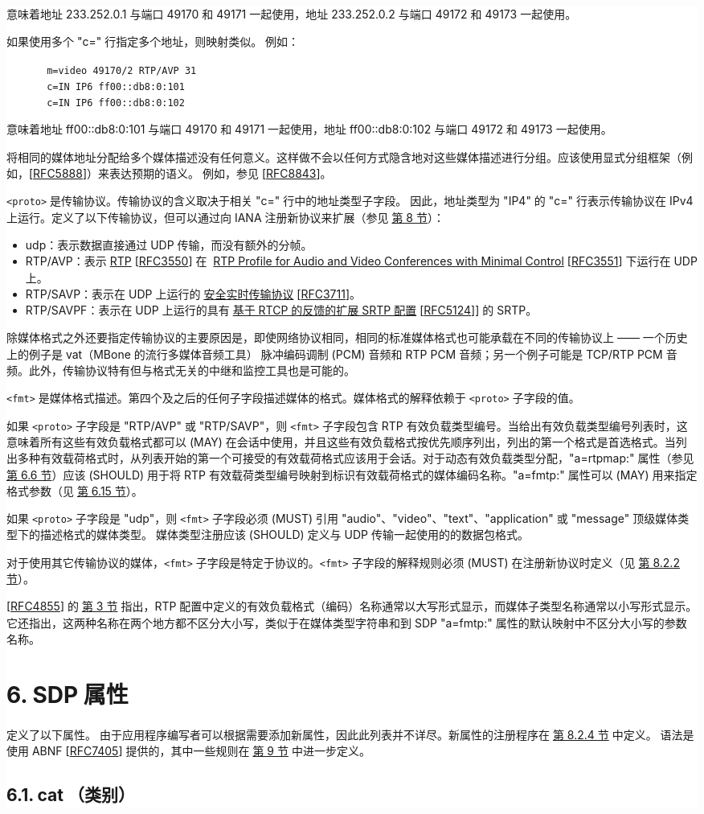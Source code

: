 意味着地址 233.252.0.1 与端口 49170 和 49171 一起使用，地址 233.252.0.2 与端口 49172 和 49173 一起使用。

如果使用多个 "c=" 行指定多个地址，则映射类似。 例如：
```
       m=video 49170/2 RTP/AVP 31
       c=IN IP6 ff00::db8:0:101
       c=IN IP6 ff00::db8:0:102
```

意味着地址 ff00::db8:0:101 与端口 49170 和 49171 一起使用，地址 ff00::db8:0:102 与端口 49172 和 49173 一起使用。

将相同的媒体地址分配给多个媒体描述没有任何意义。这样做不会以任何方式隐含地对这些媒体描述进行分组。应该使用显式分组框架（例如，[[RFC5888](https://www.rfc-editor.org/rfc/rfc8866#RFC5888)]）来表达预期的语义。 例如，参见 [[RFC8843](https://www.rfc-editor.org/rfc/rfc8866#RFC8843)]。

`<proto>` 是传输协议。传输协议的含义取决于相关 "c=" 行中的地址类型子字段。 因此，地址类型为 "IP4" 的 "c=" 行表示传输协议在 IPv4 上运行。定义了以下传输协议，但可以通过向 IANA 注册新协议来扩展（参见 [第 8 节](https://www.rfc-editor.org/rfc/rfc8866#iana)）：

 * udp：表示数据直接通过 UDP 传输，而没有额外的分帧。
 * RTP/AVP：表示 [RTP](https://www.rfc-editor.org/rfc/rfc8866#RFC3550) [[RFC3550](https://www.rfc-editor.org/rfc/rfc8866#RFC3550)] 在  [RTP Profile for Audio and Video Conferences with Minimal Control](https://www.rfc-editor.org/rfc/rfc8866#RFC3551) [[RFC3551](https://www.rfc-editor.org/rfc/rfc8866#RFC3551)] 下运行在 UDP 上。
 * RTP/SAVP：表示在 UDP 上运行的 [安全实时传输协议](https://www.rfc-editor.org/rfc/rfc8866#RFC3711) [[RFC3711](https://www.rfc-editor.org/rfc/rfc8866#RFC3711)]。
 * RTP/SAVPF：表示在 UDP 上运行的具有 [基于 RTCP 的反馈的扩展 SRTP 配置](https://www.rfc-editor.org/rfc/rfc8866#RFC5124) [[RFC5124](https://www.rfc-editor.org/rfc/rfc8866#RFC5124)]] 的 SRTP。

除媒体格式之外还要指定传输协议的主要原因是，即使网络协议相同，相同的标准媒体格式也可能承载在不同的传输协议上 —— 一个历史上的例子是 vat（MBone 的流行多媒体音频工具） 脉冲编码调制 (PCM) 音频和 RTP PCM 音频；另一个例子可能是 TCP/RTP PCM 音频。此外，传输协议特有但与格式无关的中继和监控工具也是可能的。

`<fmt>` 是媒体格式描述。第四个及之后的任何子字段描述媒体的格式。媒体格式的解释依赖于 `<proto>` 子字段的值。

如果 `<proto>` 子字段是 "RTP/AVP" 或 "RTP/SAVP"，则 `<fmt>` 子字段包含 RTP 有效负载类型编号。当给出有效负载类型编号列表时，这意味着所有这些有效负载格式都可以 (MAY) 在会话中使用，并且这些有效负载格式按优先顺序列出，列出的第一个格式是首选格式。当列出多种有效载荷格式时，从列表开始的第一个可接受的有效载荷格式应该用于会话。对于动态有效负载类型分配，"a=rtpmap:" 属性（参见[第 6.6 节](https://www.rfc-editor.org/rfc/rfc8866#rtpmap)）应该 (SHOULD) 用于将 RTP 有效载荷类型编号映射到标识有效载荷格式的媒体编码名称。"a=fmtp:" 属性可以 (MAY) 用来指定格式参数（见 [第 6.15 节](https://www.rfc-editor.org/rfc/rfc8866#fmtp)）。

如果 `<proto>` 子字段是 "udp"，则 `<fmt>` 子字段必须 (MUST) 引用 "audio"、"video"、"text"、"application" 或 "message" 顶级媒体类型下的描述格式的媒体类型。 媒体类型注册应该 (SHOULD) 定义与 UDP 传输一起使用的的数据包格式。

对于使用其它传输协议的媒体，`<fmt>` 子字段是特定于协议的。`<fmt>` 子字段的解释规则必须 (MUST) 在注册新协议时定义（见 [第 8.2.2 节](https://www.rfc-editor.org/rfc/rfc8866#MediaTypes)）。

[[RFC4855](https://www.rfc-editor.org/rfc/rfc8866#RFC4855)] 的 [第 3 节](https://www.rfc-editor.org/rfc/rfc4855#section-3) 指出，RTP 配置中定义的有效负载格式（编码）名称通常以大写形式显示，而媒体子类型名称通常以小写形式显示。它还指出，这两种名称在两个地方都不区分大小写，类似于在媒体类型字符串和到 SDP "a=fmtp:" 属性的默认映射中不区分大小写的参数名称。

# 6. SDP 属性

定义了以下属性。 由于应用程序编写者可以根据需要添加新属性，因此此列表并不详尽。新属性的注册程序在 [第 8.2.4 节]( https://www.rfc-editor.org/rfc/rfc8866#AttributeNames) 中定义。 语法是使用 ABNF [[RFC7405](https://www.rfc-editor.org/rfc/rfc8866#RFC7405)] 提供的，其中一些规则在 [第 9 节](https://www.rfc-editor.org/rfc/rfc8866#abnf) 中进一步定义。

## 6.1. cat （类别）
